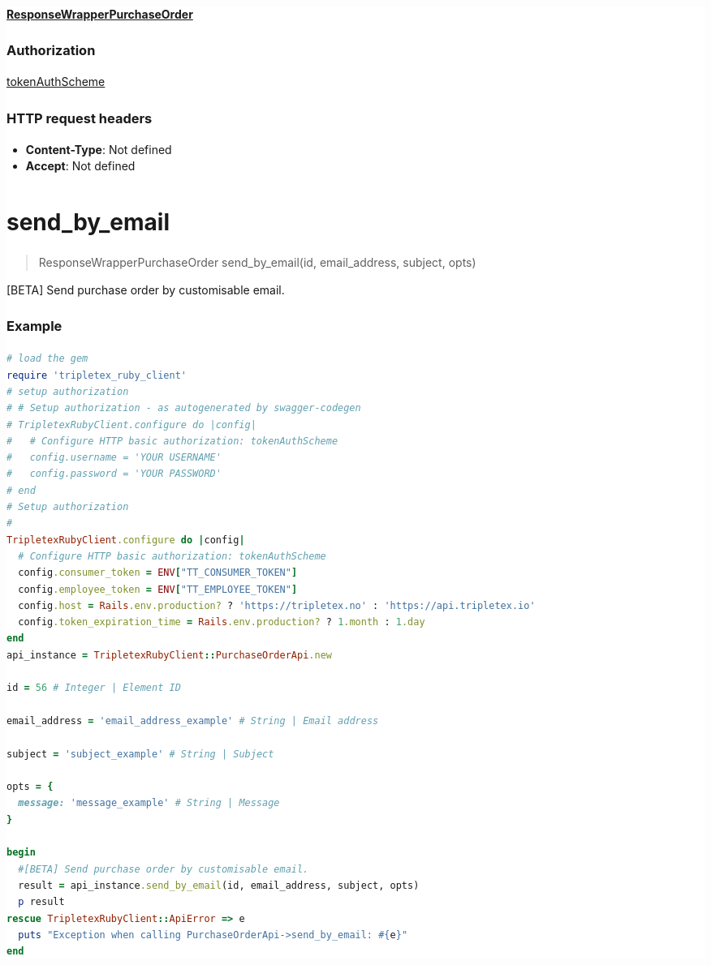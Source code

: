 [**ResponseWrapperPurchaseOrder**](ResponseWrapperPurchaseOrder.md)

### Authorization

[tokenAuthScheme](../README.md#tokenAuthScheme)

### HTTP request headers

 - **Content-Type**: Not defined
 - **Accept**: Not defined



# **send_by_email**
> ResponseWrapperPurchaseOrder send_by_email(id, email_address, subject, opts)

[BETA] Send purchase order by customisable email.



### Example
```ruby
# load the gem
require 'tripletex_ruby_client'
# setup authorization
# # Setup authorization - as autogenerated by swagger-codegen
# TripletexRubyClient.configure do |config|
#   # Configure HTTP basic authorization: tokenAuthScheme
#   config.username = 'YOUR USERNAME'
#   config.password = 'YOUR PASSWORD'
# end
# Setup authorization
# 
TripletexRubyClient.configure do |config|
  # Configure HTTP basic authorization: tokenAuthScheme
  config.consumer_token = ENV["TT_CONSUMER_TOKEN"]
  config.employee_token = ENV["TT_EMPLOYEE_TOKEN"]
  config.host = Rails.env.production? ? 'https://tripletex.no' : 'https://api.tripletex.io'
  config.token_expiration_time = Rails.env.production? ? 1.month : 1.day
end
api_instance = TripletexRubyClient::PurchaseOrderApi.new

id = 56 # Integer | Element ID

email_address = 'email_address_example' # String | Email address

subject = 'subject_example' # String | Subject

opts = { 
  message: 'message_example' # String | Message
}

begin
  #[BETA] Send purchase order by customisable email.
  result = api_instance.send_by_email(id, email_address, subject, opts)
  p result
rescue TripletexRubyClient::ApiError => e
  puts "Exception when calling PurchaseOrderApi->send_by_email: #{e}"
end
```
